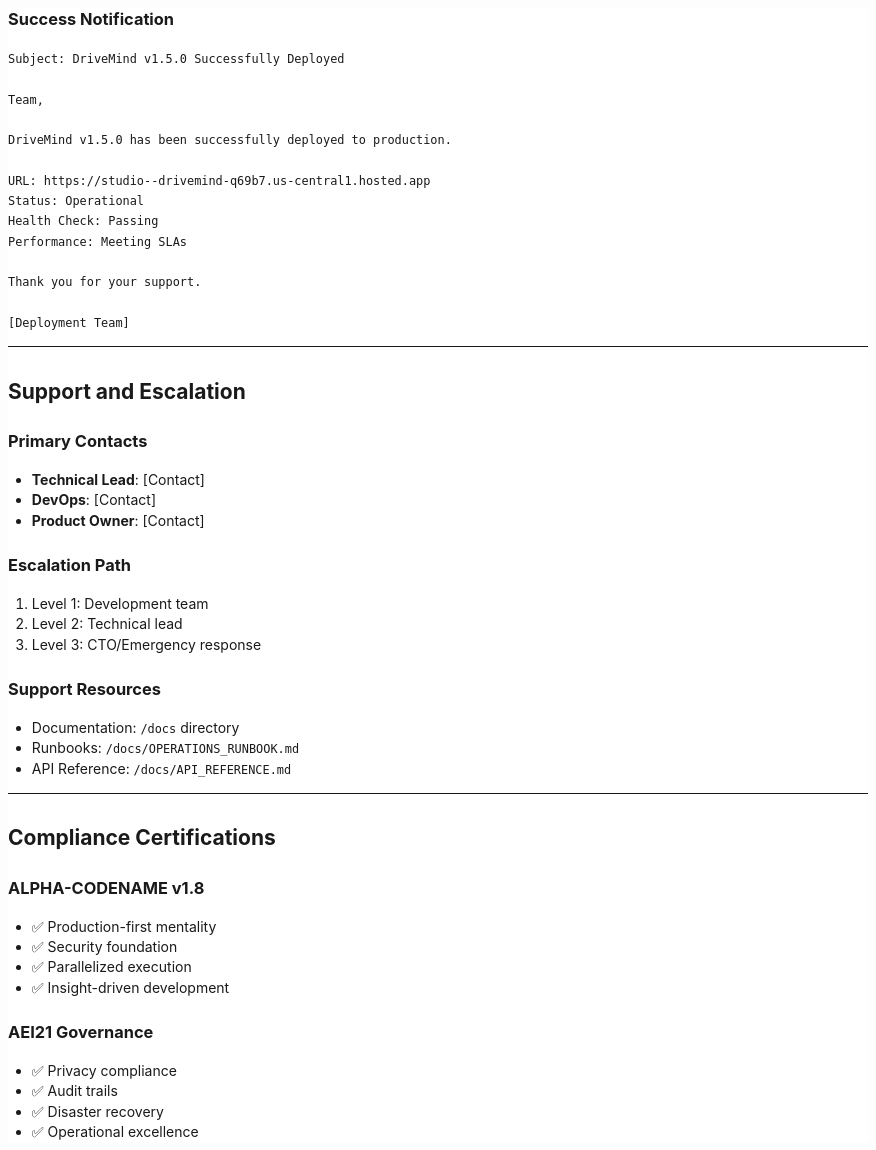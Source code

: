 ### Success Notification
```
Subject: DriveMind v1.5.0 Successfully Deployed

Team,

DriveMind v1.5.0 has been successfully deployed to production.

URL: https://studio--drivemind-q69b7.us-central1.hosted.app
Status: Operational
Health Check: Passing
Performance: Meeting SLAs

Thank you for your support.

[Deployment Team]
```

---

## Support and Escalation

### Primary Contacts
- **Technical Lead**: [Contact]
- **DevOps**: [Contact]
- **Product Owner**: [Contact]

### Escalation Path
1. Level 1: Development team
2. Level 2: Technical lead
3. Level 3: CTO/Emergency response

### Support Resources
- Documentation: `/docs` directory
- Runbooks: `/docs/OPERATIONS_RUNBOOK.md`
- API Reference: `/docs/API_REFERENCE.md`

---

## Compliance Certifications

### ALPHA-CODENAME v1.8
- ✅ Production-first mentality
- ✅ Security foundation
- ✅ Parallelized execution
- ✅ Insight-driven development

### AEI21 Governance
- ✅ Privacy compliance
- ✅ Audit trails
- ✅ Disaster recovery
- ✅ Operational excellence
